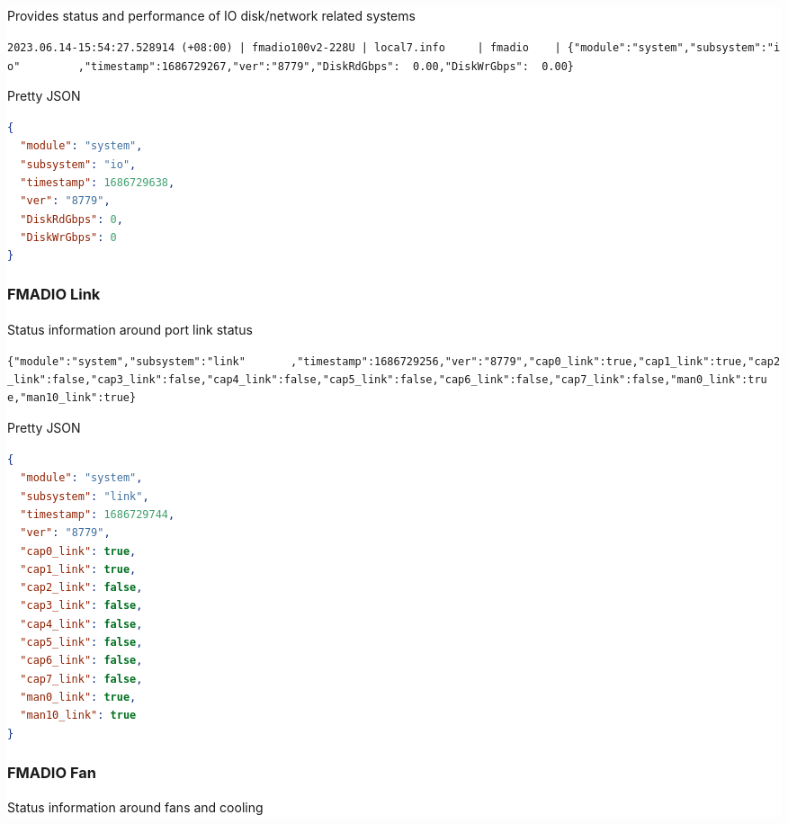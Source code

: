Provides status and performance of IO disk/network related systems

```
2023.06.14-15:54:27.528914 (+08:00) | fmadio100v2-228U | local7.info     | fmadio    | {"module":"system","subsystem":"io"         ,"timestamp":1686729267,"ver":"8779","DiskRdGbps":  0.00,"DiskWrGbps":  0.00}
```

Pretty JSON

```json
{
  "module": "system",
  "subsystem": "io",
  "timestamp": 1686729638,
  "ver": "8779",
  "DiskRdGbps": 0,
  "DiskWrGbps": 0
}
```

### FMADIO Link

Status information around port link status

```
{"module":"system","subsystem":"link"       ,"timestamp":1686729256,"ver":"8779","cap0_link":true,"cap1_link":true,"cap2_link":false,"cap3_link":false,"cap4_link":false,"cap5_link":false,"cap6_link":false,"cap7_link":false,"man0_link":true,"man10_link":true}
```

Pretty JSON

```json
{
  "module": "system",
  "subsystem": "link",
  "timestamp": 1686729744,
  "ver": "8779",
  "cap0_link": true,
  "cap1_link": true,
  "cap2_link": false,
  "cap3_link": false,
  "cap4_link": false,
  "cap5_link": false,
  "cap6_link": false,
  "cap7_link": false,
  "man0_link": true,
  "man10_link": true
}
```

### FMADIO Fan

Status information around fans and cooling
